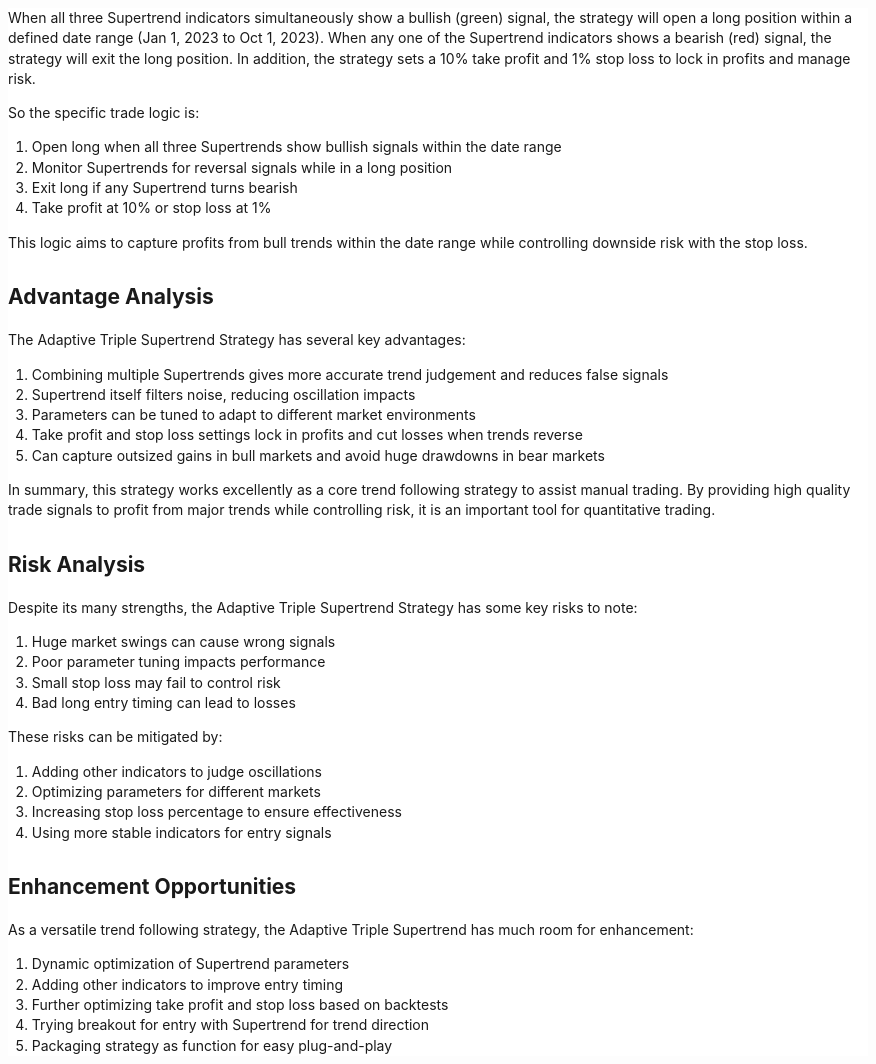 When all three Supertrend indicators simultaneously show a bullish (green) signal, the strategy will open a long position within a defined date range (Jan 1, 2023 to Oct 1, 2023). When any one of the Supertrend indicators shows a bearish (red) signal, the strategy will exit the long position. In addition, the strategy sets a 10% take profit and 1% stop loss to lock in profits and manage risk.

So the specific trade logic is:  

1. Open long when all three Supertrends show bullish signals within the date range   
2. Monitor Supertrends for reversal signals while in a long position
3. Exit long if any Supertrend turns bearish  
4. Take profit at 10% or stop loss at 1%  

This logic aims to capture profits from bull trends within the date range while controlling downside risk with the stop loss.  

## Advantage Analysis   

The Adaptive Triple Supertrend Strategy has several key advantages:

1. Combining multiple Supertrends gives more accurate trend judgement and reduces false signals  
2. Supertrend itself filters noise, reducing oscillation impacts   
3. Parameters can be tuned to adapt to different market environments  
4. Take profit and stop loss settings lock in profits and cut losses when trends reverse  
5. Can capture outsized gains in bull markets and avoid huge drawdowns in bear markets

In summary, this strategy works excellently as a core trend following strategy to assist manual trading. By providing high quality trade signals to profit from major trends while controlling risk, it is an important tool for quantitative trading.  

## Risk Analysis  

Despite its many strengths, the Adaptive Triple Supertrend Strategy has some key risks to note:  

1. Huge market swings can cause wrong signals  
2. Poor parameter tuning impacts performance   
3. Small stop loss may fail to control risk  
4. Bad long entry timing can lead to losses  

These risks can be mitigated by:

1. Adding other indicators to judge oscillations   
2. Optimizing parameters for different markets
3. Increasing stop loss percentage to ensure effectiveness  
4. Using more stable indicators for entry signals  

## Enhancement Opportunities

As a versatile trend following strategy, the Adaptive Triple Supertrend has much room for enhancement:  

1. Dynamic optimization of Supertrend parameters   
2. Adding other indicators to improve entry timing   
3. Further optimizing take profit and stop loss based on backtests
4. Trying breakout for entry with Supertrend for trend direction  
5. Packaging strategy as function for easy plug-and-play
  